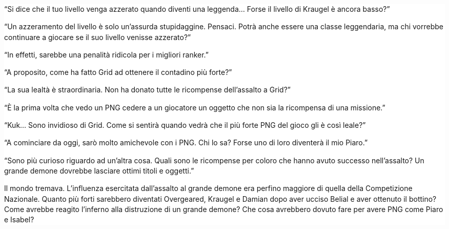 



“Si dice che il tuo livello venga azzerato quando diventi una leggenda… Forse il livello di Kraugel è ancora basso?”






“Un azzeramento del livello è solo un’assurda stupidaggine. Pensaci. Potrà anche essere una classe leggendaria, ma chi vorrebbe continuare a giocare se il suo livello venisse azzerato?”






“In effetti, sarebbe una penalità ridicola per i migliori ranker.”






“A proposito, come ha fatto Grid ad ottenere il contadino più forte?”






“La sua lealtà è straordinaria. Non ha donato tutte le ricompense dell’assalto a Grid?”






“È la prima volta che vedo un PNG cedere a un giocatore un oggetto che non sia la ricompensa di una missione.”






“Kuk… Sono invidioso di Grid. Come si sentirà quando vedrà che il più forte PNG del gioco gli è così leale?”






“A cominciare da oggi, sarò molto amichevole con i PNG. Chi lo sa? Forse uno di loro diventerà il mio Piaro.”






“Sono più curioso riguardo ad un’altra cosa. Quali sono le ricompense per coloro che hanno avuto successo nell’assalto? Un grande demone dovrebbe lasciare ottimi titoli e oggetti.”






Il mondo tremava. L’influenza esercitata dall’assalto al grande demone era perfino maggiore di quella della Competizione Nazionale. Quanto più forti sarebbero diventati Overgeared, Kraugel e Damian dopo aver ucciso Belial e aver ottenuto il bottino? Come avrebbe reagito l’inferno alla distruzione di un grande demone? Che cosa avrebbero dovuto fare per avere PNG come Piaro e Isabel?

